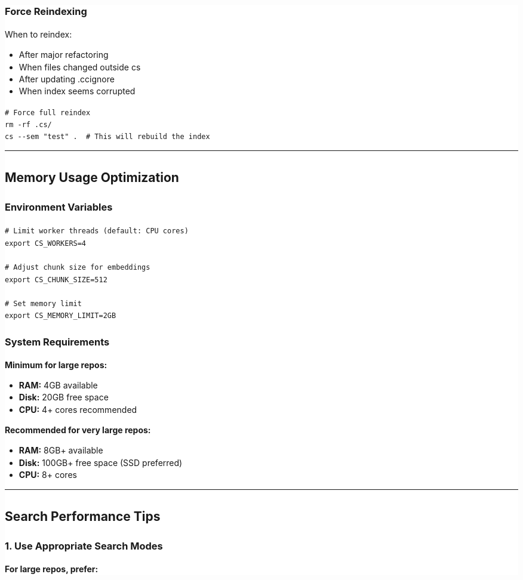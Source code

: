 ### Force Reindexing

When to reindex:

- After major refactoring
- When files changed outside cs
- After updating .ccignore
- When index seems corrupted

```shell
# Force full reindex
rm -rf .cs/
cs --sem "test" .  # This will rebuild the index
```

---

## Memory Usage Optimization

### Environment Variables

```shell
# Limit worker threads (default: CPU cores)
export CS_WORKERS=4

# Adjust chunk size for embeddings
export CS_CHUNK_SIZE=512

# Set memory limit
export CS_MEMORY_LIMIT=2GB
```

### System Requirements

**Minimum for large repos:**

- **RAM:** 4GB available
- **Disk:** 20GB free space
- **CPU:** 4+ cores recommended

**Recommended for very large repos:**

- **RAM:** 8GB+ available
- **Disk:** 100GB+ free space (SSD preferred)
- **CPU:** 8+ cores

---

## Search Performance Tips

### 1. Use Appropriate Search Modes

**For large repos, prefer:**
